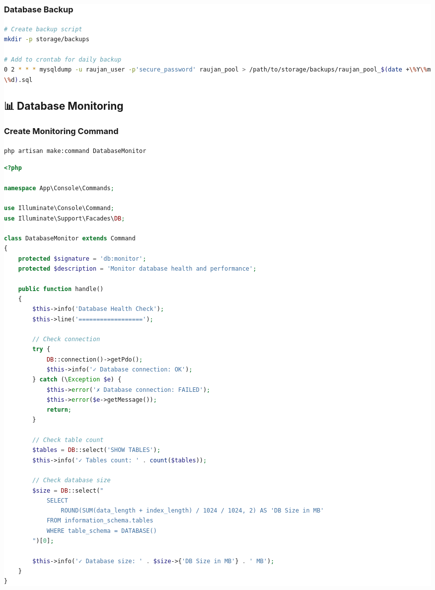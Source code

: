 ### Database Backup

```bash
# Create backup script
mkdir -p storage/backups

# Add to crontab for daily backup
0 2 * * * mysqldump -u raujan_user -p'secure_password' raujan_pool > /path/to/storage/backups/raujan_pool_$(date +\%Y\%m\%d).sql
```

## 📊 Database Monitoring

### Create Monitoring Command

```bash
php artisan make:command DatabaseMonitor
```

```php
<?php

namespace App\Console\Commands;

use Illuminate\Console\Command;
use Illuminate\Support\Facades\DB;

class DatabaseMonitor extends Command
{
    protected $signature = 'db:monitor';
    protected $description = 'Monitor database health and performance';

    public function handle()
    {
        $this->info('Database Health Check');
        $this->line('==================');

        // Check connection
        try {
            DB::connection()->getPdo();
            $this->info('✓ Database connection: OK');
        } catch (\Exception $e) {
            $this->error('✗ Database connection: FAILED');
            $this->error($e->getMessage());
            return;
        }

        // Check table count
        $tables = DB::select('SHOW TABLES');
        $this->info('✓ Tables count: ' . count($tables));

        // Check database size
        $size = DB::select("
            SELECT
                ROUND(SUM(data_length + index_length) / 1024 / 1024, 2) AS 'DB Size in MB'
            FROM information_schema.tables
            WHERE table_schema = DATABASE()
        ")[0];

        $this->info('✓ Database size: ' . $size->{'DB Size in MB'} . ' MB');
    }
}
```

